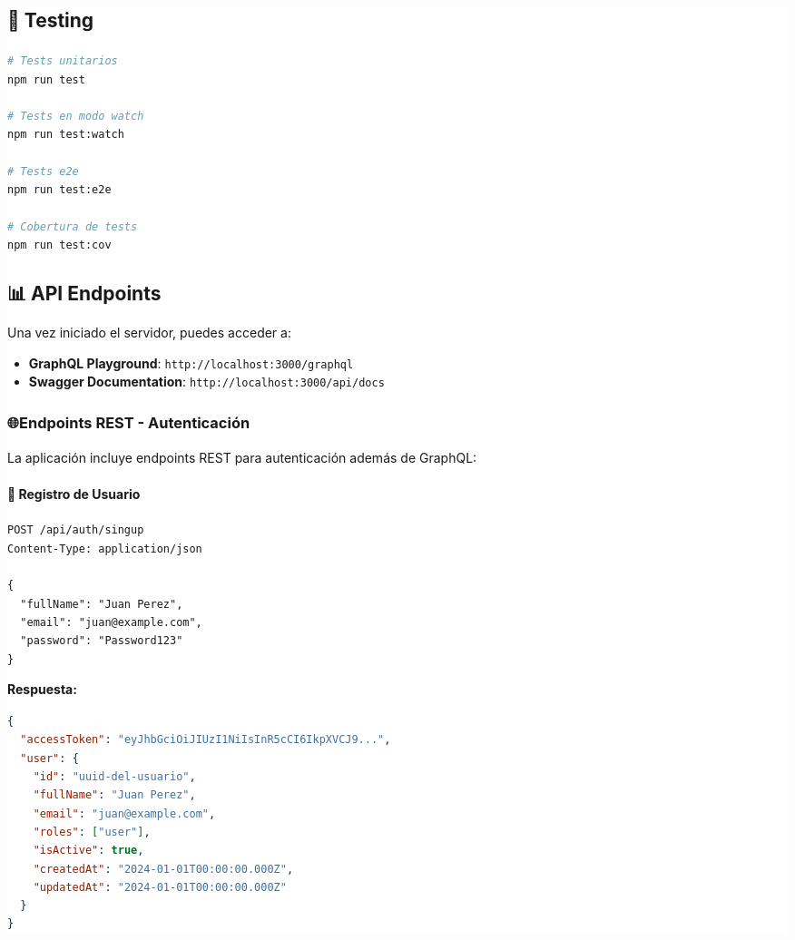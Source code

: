 ## 🧪 Testing

```bash
# Tests unitarios
npm run test

# Tests en modo watch
npm run test:watch

# Tests e2e
npm run test:e2e

# Cobertura de tests
npm run test:cov
```

## 📊 API Endpoints

Una vez iniciado el servidor, puedes acceder a:

- **GraphQL Playground**: `http://localhost:3000/graphql`
- **Swagger Documentation**: `http://localhost:3000/api/docs`

### 🌐Endpoints REST - Autenticación

La aplicación incluye endpoints REST para autenticación además de GraphQL:

#### 📝 Registro de Usuario

```http
POST /api/auth/singup
Content-Type: application/json

{
  "fullName": "Juan Perez",
  "email": "juan@example.com",
  "password": "Password123"
}
```

**Respuesta:**

```json
{
  "accessToken": "eyJhbGciOiJIUzI1NiIsInR5cCI6IkpXVCJ9...",
  "user": {
    "id": "uuid-del-usuario",
    "fullName": "Juan Perez",
    "email": "juan@example.com",
    "roles": ["user"],
    "isActive": true,
    "createdAt": "2024-01-01T00:00:00.000Z",
    "updatedAt": "2024-01-01T00:00:00.000Z"
  }
}
```
